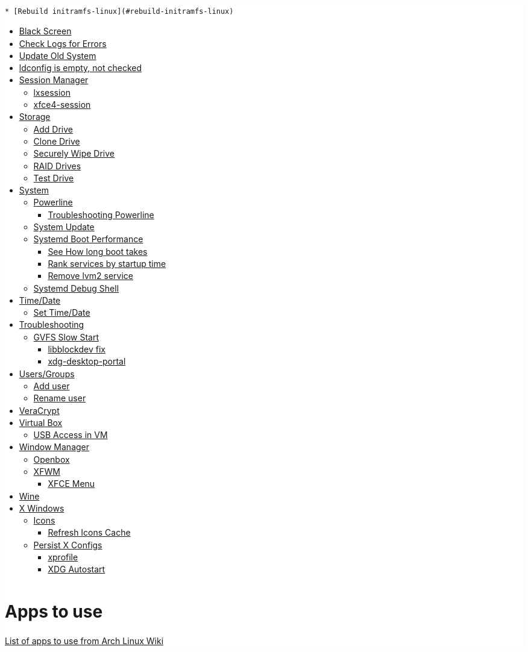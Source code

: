     * [Rebuild initramfs-linux](#rebuild-initramfs-linux)
  * [Black Screen](#black-screen)
  * [Check Logs for Errors](#check-logs-for-errors)
  * [Update Old System](#update-old-system)
  * [ldconfig is empty, not checked](#ldconfig-is-empty-not-checked)
* [Session Manager](#session-manager)
  * [lxsession](#lxsession)
  * [xfce4-session](#xfce4-session)
* [Storage](#storage)
  * [Add Drive](#add-drive)
  * [Clone Drive](#clone-drive)
  * [Securely Wipe Drive](#securely-wipe-drive)
  * [RAID Drives](#raid-drives)
  * [Test Drive](#test-drive)
* [System](#system)
  * [Powerline](#powerline)
    * [Troubleshooting Powerline](#troubleshooting-powerline)
  * [System Update](#system-update)
  * [Systemd Boot Performance](#systemd-boot-performance)
    * [See How long boot takes](#see-how-long-boot-takes)
    * [Rank services by startup time](#rank-services-by-startup-time)
    * [Remove lvm2 service](#remove-lvm2-service)
  * [Systemd Debug Shell](#systemd-debug-shell)
* [Time/Date](#time-date)
  * [Set Time/Date](#set-time-date)
* [Troubleshooting](#troubleshooting)
  * [GVFS Slow Start](#gvfs-slow-start)
    * [libblockdev fix](#libblock-dev)
    * [xdg-desktop-portal](#xdg-desktop-portal)
* [Users/Groups](#users-groups)
  * [Add user](#add-user)
  * [Rename user](#rename-user)
* [VeraCrypt](#veracrypt)
* [Virtual Box](#virtual-box)
  * [USB Access in VM](#usb-access-in-vm)
* [Window Manager](#window-manager)
  * [Openbox](#openbox)
  * [XFWM](#xfwm)
    * [XFCE Menu](#xfce-menu)
* [Wine](docs/WINE.md)
* [X Windows](#x-windows)
  * [Icons](#icons)
    * [Refresh Icons Cache](#refresh-icon-cache)
  * [Persist X Configs](#persist-x-configs)
    * [xprofile](#xprofile)
    * [XDG Autostart](#xdg-autostart)

# Apps to use <a name="apps-to-use"/></a>
[List of apps to use from Arch Linux Wiki](https://wiki.archlinux.org/index.php/List_of_applications/Utilities)
